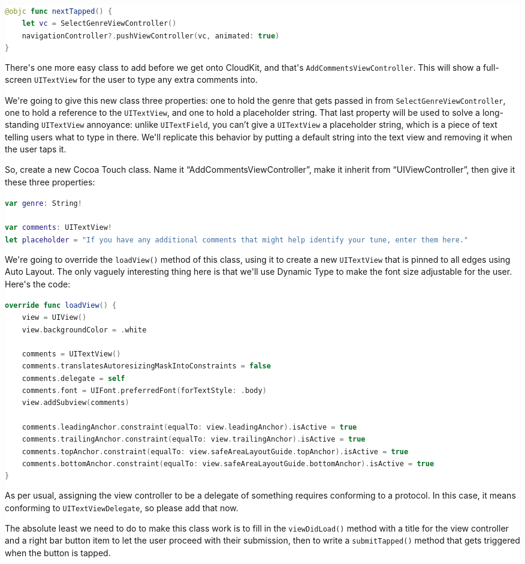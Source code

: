 ```swift
@objc func nextTapped() {
    let vc = SelectGenreViewController()
    navigationController?.pushViewController(vc, animated: true)
}
```

There's one more easy class to add before we get onto CloudKit, and that's `AddCommentsViewController`. This will show a full-screen `UITextView` for the user to type any extra comments into.

We're going to give this new class three properties: one to hold the genre that gets passed in from `SelectGenreViewController`, one to hold a reference to the `UITextView`, and one to hold a placeholder string. That last property will be used to solve a long-standing `UITextView` annoyance: unlike `UITextField`, you can’t give a `UITextView` a placeholder string, which is a piece of text telling users what to type in there. We'll replicate this behavior by putting a default string into the text view and removing it when the user taps it.

So, create a new Cocoa Touch class. Name it “AddCommentsViewController”, make it inherit from “UIViewController”, then give it these three properties:

```swift
var genre: String!

var comments: UITextView!
let placeholder = "If you have any additional comments that might help identify your tune, enter them here."
```

We're going to override the `loadView()` method of this class, using it to create a new `UITextView` that is pinned to all edges using Auto Layout. The only vaguely interesting thing here is that we'll use Dynamic Type to make the font size adjustable for the user. Here's the code:

```swift
override func loadView() {
    view = UIView()
    view.backgroundColor = .white

    comments = UITextView()
    comments.translatesAutoresizingMaskIntoConstraints = false
    comments.delegate = self
    comments.font = UIFont.preferredFont(forTextStyle: .body)
    view.addSubview(comments)

    comments.leadingAnchor.constraint(equalTo: view.leadingAnchor).isActive = true
    comments.trailingAnchor.constraint(equalTo: view.trailingAnchor).isActive = true
    comments.topAnchor.constraint(equalTo: view.safeAreaLayoutGuide.topAnchor).isActive = true
    comments.bottomAnchor.constraint(equalTo: view.safeAreaLayoutGuide.bottomAnchor).isActive = true
}
```

As per usual, assigning the view controller to be a delegate of something requires conforming to a protocol. In this case, it means conforming to `UITextViewDelegate`, so please add that now.

The absolute least we need to do to make this class work is to fill in the `viewDidLoad()` method with a title for the view controller and a right bar button item to let the user proceed with their submission, then to write a `submitTapped()` method that gets triggered when the button is tapped.
